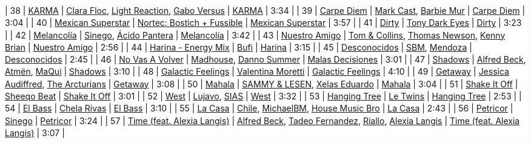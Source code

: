 | 38 | [KARMA](https://open.spotify.com/track/7mmwYkMjErRJrMxemmm2zk) | [Clara Floc](https://open.spotify.com/artist/0e16Li9kILC0goZoA7WR5f), [Light Reaction](https://open.spotify.com/artist/4ImPMY6kcAHp54Zfvc035x), [Gabo Versus](https://open.spotify.com/artist/1N4FEl0zyRocPbZBiWPzJN) | [KARMA](https://open.spotify.com/album/7s7so5vu0eAwu8ArWkKmDr) | 3:34 |
| 39 | [Carpe Diem](https://open.spotify.com/track/0IvtIcfo55vpv0OuG3akRm) | [Mark Cast](https://open.spotify.com/artist/7o1RnLhpTffmSY3znC9WJ1), [Barbie Mur](https://open.spotify.com/artist/0siqZtk7F1d20wjkwtpovx) | [Carpe Diem](https://open.spotify.com/album/2Nav67UyvI40ZgAveR8k2O) | 3:04 |
| 40 | [Mexican Superstar](https://open.spotify.com/track/71twNlaatmLS7noNHrjNlZ) | [Nortec: Bostich + Fussible](https://open.spotify.com/artist/3Jarv4dvk7d9k6AkqDUVJg) | [Mexican Superstar](https://open.spotify.com/album/4lSJuFFlo7MEKtpLCBXW14) | 3:57 |
| 41 | [Dirty](https://open.spotify.com/track/2na01PJt2Ai6L2zH88hKP3) | [Tony Dark Eyes](https://open.spotify.com/artist/3aJBHJUwHkjkGQ4zkG93HP) | [Dirty](https://open.spotify.com/album/4Lll2QEWWI8lFqm7HIwXFx) | 3:23 |
| 42 | [Melancolía](https://open.spotify.com/track/13toPIz9TQco3lZSdnj3oH) | [Sinego](https://open.spotify.com/artist/3UlAQex8nw3vquHcmY8fpb), [Ácido Pantera](https://open.spotify.com/artist/1K3pfb1RjXkPG9mFRgqZxW) | [Melancolía](https://open.spotify.com/album/24guuOvrp5IVK4pB5gn3B9) | 3:42 |
| 43 | [Nuestro Amigo](https://open.spotify.com/track/4nu11UCEcNvEX6rLVTYZ1k) | [Tom & Collins](https://open.spotify.com/artist/1XU5MjR4kex9BGyY4UMtta), [Thomas Newson](https://open.spotify.com/artist/66MrdPDHTjnnMOTBmC81q5), [Kenny Brian](https://open.spotify.com/artist/11Wf5ZORjHp2zPQxbRTyKc) | [Nuestro Amigo](https://open.spotify.com/album/5LbM1Tq0WVUt3mGyz22aIm) | 2:56 |
| 44 | [Harina \- Energy Mix](https://open.spotify.com/track/4szMbLqBDaP4kWqp6uU3U7) | [Bufi](https://open.spotify.com/artist/0ckrHQgGWuXzYxRM0jLOZZ) | [Harina](https://open.spotify.com/album/0lMLKpkowUzYba7EepibWG) | 3:15 |
| 45 | [Desconocidos](https://open.spotify.com/track/0dWg2HiCEYeufMGvJOapX6) | [SBM](https://open.spotify.com/artist/10sogTUsGzLPeCcrOcEPF1), [Mendoza](https://open.spotify.com/artist/3I6jrkKaO8HTBay9K9V9bP) | [Desconocidos](https://open.spotify.com/album/0f26pWyvXwc0gP6qdBRjWD) | 2:45 |
| 46 | [No Vas A Volver](https://open.spotify.com/track/3GxgAU7u9bwmfnaIWvk57p) | [Madhouse](https://open.spotify.com/artist/74YcnRxZTY5Nu1RIqS8ovS), [Danno Summer](https://open.spotify.com/artist/14wMryw8ERrhLGLDapsmJ2) | [Malas Decisiones](https://open.spotify.com/album/0fnwX7FDf0nnur7JXvAQJ2) | 3:01 |
| 47 | [Shadows](https://open.spotify.com/track/4FmMrvogUG8GxzyJSuRbGv) | [Alfred Beck](https://open.spotify.com/artist/46TMyYBWbwHsSCYedrHv93), [Atmën](https://open.spotify.com/artist/1Yhyrgpjks2m1yI2c7aIZf), [MaQui](https://open.spotify.com/artist/0LiSEfi7u1vXziSuYH6l2q) | [Shadows](https://open.spotify.com/album/1fRYEitkWXzm7eahpzX0ll) | 3:10 |
| 48 | [Galactic Feelings](https://open.spotify.com/track/5UdlBVNbiLgSYJs0mVka5R) | [Valentina Moretti](https://open.spotify.com/artist/1smi39GfJBKzbFCPwogmRS) | [Galactic Feelings](https://open.spotify.com/album/0DOKHmbh2GwQ0Xq6G7uo0X) | 4:10 |
| 49 | [Getaway](https://open.spotify.com/track/6kEIY1YMGoUG3WGqBzpEEq) | [Jessica Audiffred](https://open.spotify.com/artist/4odLDriBk6oEZotzLPTSnD), [The Arcturians](https://open.spotify.com/artist/39Igqv4O9OUd0De2mCdB9K) | [Getaway](https://open.spotify.com/album/1d1vnzF7rbEKA7Csc4OPo0) | 3:08 |
| 50 | [Mahala](https://open.spotify.com/track/67AQjBaXz33P3hR2U3yPie) | [SAMMY & LESEN](https://open.spotify.com/artist/41haltKXF86Qj99kzlGZZE), [Xelas Eduardo](https://open.spotify.com/artist/11q4ErxdYND8SjYt3Cw1fJ) | [Mahala](https://open.spotify.com/album/2TYkoRRyJsvswCp4fOzFKG) | 3:04 |
| 51 | [Shake It Off](https://open.spotify.com/track/4NeEPhcQgCEBF514Tql4DC) | [Sheeqo Beat](https://open.spotify.com/artist/4PPVTIy0XtTMJuiA7mC4Ak) | [Shake It Off](https://open.spotify.com/album/6OO1SWTyPTQPmn8cHRLnP2) | 3:01 |
| 52 | [West](https://open.spotify.com/track/4iDacLHy981JKWDFOKZRjJ) | [Lujavo](https://open.spotify.com/artist/5QCGlnijOcNxsXXNzZkcWL), [SIAS](https://open.spotify.com/artist/6krsiTtc4T9aJEkwT3lyP5) | [West](https://open.spotify.com/album/4f95eRxwK1AusFsJfadaqp) | 3:32 |
| 53 | [Hanging Tree](https://open.spotify.com/track/0BKgZjR0nB7zYXqlGvW4hQ) | [Le Twins](https://open.spotify.com/artist/52kfbBndpbamlOcoNPaurb) | [Hanging Tree](https://open.spotify.com/album/4ldIgsaqKxrv5s44HLJ28S) | 2:53 |
| 54 | [El Bass](https://open.spotify.com/track/5pbXHUL7749iMpgqEx6Tyf) | [Chela Rivas](https://open.spotify.com/artist/1NUXnGPzPYyTiaEegkod3n) | [El Bass](https://open.spotify.com/album/6DUQATiBCcvw1AIqKWeubX) | 3:10 |
| 55 | [La Casa](https://open.spotify.com/track/4lJRxIW4WKjowKQloinr2C) | [Chile](https://open.spotify.com/artist/0BnmjviyW0BAR2kK67AOPQ), [MichaelBM](https://open.spotify.com/artist/6RY7vqzR938x0DE0Eh6srl), [House Music Bro](https://open.spotify.com/artist/6CK6I6I7fKtcThateyQpVY) | [La Casa](https://open.spotify.com/album/1nOAKE07lAwQoVaHIVhgSe) | 2:43 |
| 56 | [Petricor](https://open.spotify.com/track/5d4DtQUmvFYubKmOhL0p7m) | [Sinego](https://open.spotify.com/artist/3UlAQex8nw3vquHcmY8fpb) | [Petricor](https://open.spotify.com/album/0IVYH4XuCGwV5Xdw6oL1nG) | 3:24 |
| 57 | [Time \(feat\. Alexia Langis\)](https://open.spotify.com/track/3aw25wFUuAAB8rxheGg09G) | [Alfred Beck](https://open.spotify.com/artist/46TMyYBWbwHsSCYedrHv93), [Tadeo Fernandez](https://open.spotify.com/artist/1I1aQjuoAOBT8eW2FYQtQS), [Riallo](https://open.spotify.com/artist/3IMw3PZVhu5PUkT6p3jW5u), [Alexia Langis](https://open.spotify.com/artist/1KnmhAncqCZIhgi2vD9x5x) | [Time \(feat\. Alexia Langis\)](https://open.spotify.com/album/4SElNkH0p7XWGmRZSNoDsi) | 3:07 |